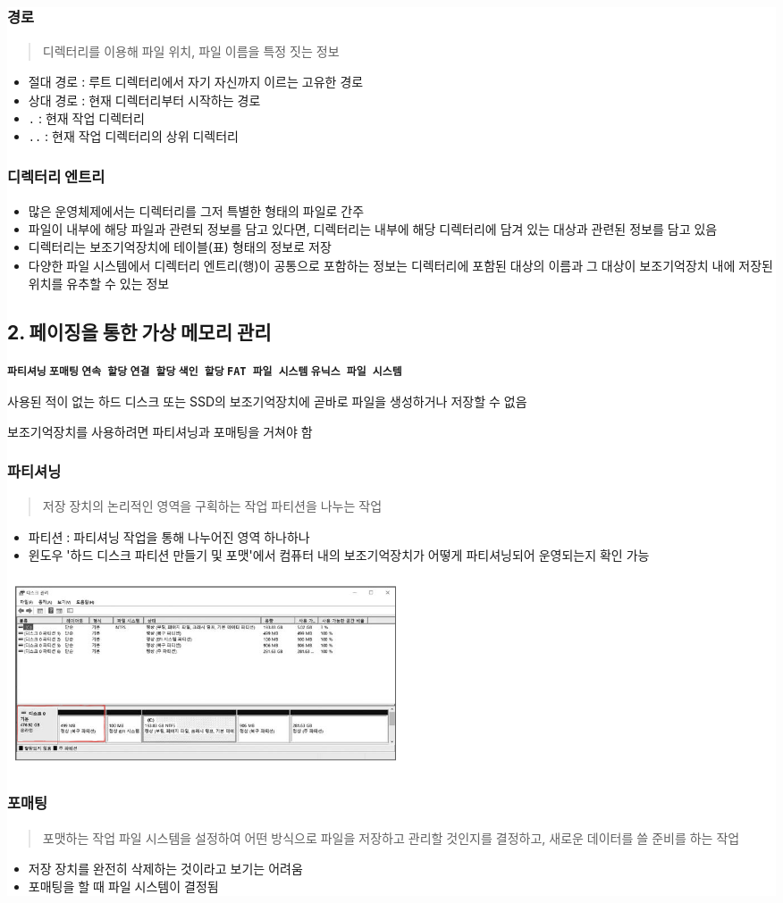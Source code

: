 ### 경로

> 디렉터리를 이용해 파일 위치, 파일 이름을 특정 짓는 정보
> 
- 절대 경로 : 루트 디렉터리에서 자기 자신까지 이르는 고유한 경로
- 상대 경로 : 현재 디렉터리부터 시작하는 경로
- `.` : 현재 작업 디렉터리
- `..` : 현재 작업 디렉터리의 상위 디렉터리

### 디렉터리 엔트리

- 많은 운영체제에서는 디렉터리를 그저 특별한 형태의 파일로 간주
- 파일이 내부에 해당 파일과 관련되 정보를 담고 있다면, 디렉터리는 내부에 해당 디렉터리에 담겨 있는 대상과 관련된 정보를 담고 있음
- 디렉터리는 보조기억장치에 테이블(표) 형태의 정보로 저장
- 다양한 파일 시스템에서 디렉터리 엔트리(행)이 공통으로 포함하는 정보는 디렉터리에 포함된 대상의 이름과 그 대상이 보조기억장치 내에 저장된 위치를 유추할 수 있는 정보

## 2. 페이징을 통한 가상 메모리 관리

**`파티셔닝`  `포매팅`  `연속 할당`  `연결 할당`  `색인 할당`  `FAT 파일 시스템`  `유닉스 파일 시스템`**

<aside>

사용된 적이 없는 하드 디스크 또는 SSD의 보조기억장치에 곧바로 파일을 생성하거나 저장할 수 없음

보조기억장치를 사용하려면 파티셔닝과 포매팅을 거쳐야 함

</aside>

### 파티셔닝

> 저장 장치의 논리적인 영역을 구획하는 작업
파티션을 나누는 작업
> 
- 파티션 : 파티셔닝 작업을 통해 나누어진 영역 하나하나
- 윈도우 '하드 디스크 파티션 만들기 및 포맷'에서 컴퓨터 내의 보조기억장치가 어떻게 파티셔닝되어 운영되는지 확인 가능

![alt text](<image/15-5.png>)

### 포매팅

> 포맷하는 작업
파일 시스템을 설정하여 어떤 방식으로 파일을 저장하고 관리할 것인지를 결정하고, 새로운 데이터를 쓸 준비를 하는 작업
> 
- 저장 장치를 완전히 삭제하는 것이라고 보기는 어려움
- 포매팅을 할 때 파일 시스템이 결정됨
